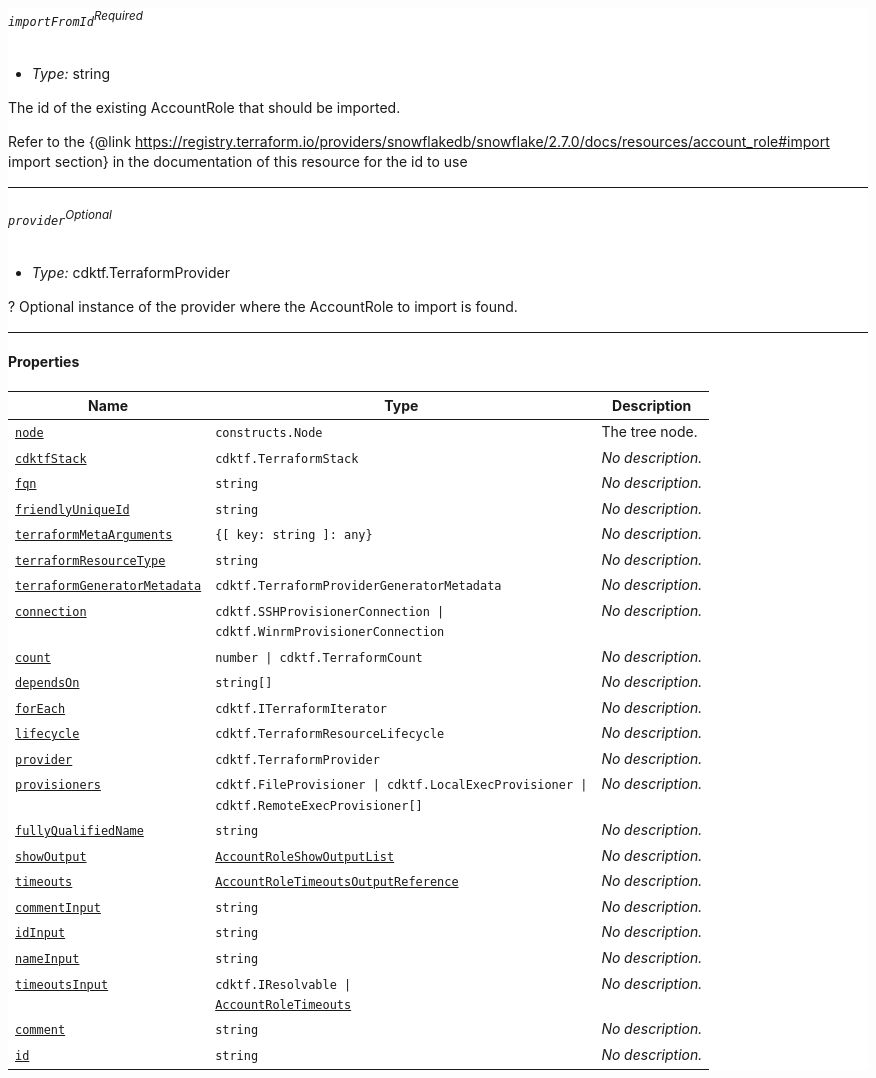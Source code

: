 ###### `importFromId`<sup>Required</sup> <a name="importFromId" id="@cdktf/provider-snowflake.accountRole.AccountRole.generateConfigForImport.parameter.importFromId"></a>

- *Type:* string

The id of the existing AccountRole that should be imported.

Refer to the {@link https://registry.terraform.io/providers/snowflakedb/snowflake/2.7.0/docs/resources/account_role#import import section} in the documentation of this resource for the id to use

---

###### `provider`<sup>Optional</sup> <a name="provider" id="@cdktf/provider-snowflake.accountRole.AccountRole.generateConfigForImport.parameter.provider"></a>

- *Type:* cdktf.TerraformProvider

? Optional instance of the provider where the AccountRole to import is found.

---

#### Properties <a name="Properties" id="Properties"></a>

| **Name** | **Type** | **Description** |
| --- | --- | --- |
| <code><a href="#@cdktf/provider-snowflake.accountRole.AccountRole.property.node">node</a></code> | <code>constructs.Node</code> | The tree node. |
| <code><a href="#@cdktf/provider-snowflake.accountRole.AccountRole.property.cdktfStack">cdktfStack</a></code> | <code>cdktf.TerraformStack</code> | *No description.* |
| <code><a href="#@cdktf/provider-snowflake.accountRole.AccountRole.property.fqn">fqn</a></code> | <code>string</code> | *No description.* |
| <code><a href="#@cdktf/provider-snowflake.accountRole.AccountRole.property.friendlyUniqueId">friendlyUniqueId</a></code> | <code>string</code> | *No description.* |
| <code><a href="#@cdktf/provider-snowflake.accountRole.AccountRole.property.terraformMetaArguments">terraformMetaArguments</a></code> | <code>{[ key: string ]: any}</code> | *No description.* |
| <code><a href="#@cdktf/provider-snowflake.accountRole.AccountRole.property.terraformResourceType">terraformResourceType</a></code> | <code>string</code> | *No description.* |
| <code><a href="#@cdktf/provider-snowflake.accountRole.AccountRole.property.terraformGeneratorMetadata">terraformGeneratorMetadata</a></code> | <code>cdktf.TerraformProviderGeneratorMetadata</code> | *No description.* |
| <code><a href="#@cdktf/provider-snowflake.accountRole.AccountRole.property.connection">connection</a></code> | <code>cdktf.SSHProvisionerConnection \| cdktf.WinrmProvisionerConnection</code> | *No description.* |
| <code><a href="#@cdktf/provider-snowflake.accountRole.AccountRole.property.count">count</a></code> | <code>number \| cdktf.TerraformCount</code> | *No description.* |
| <code><a href="#@cdktf/provider-snowflake.accountRole.AccountRole.property.dependsOn">dependsOn</a></code> | <code>string[]</code> | *No description.* |
| <code><a href="#@cdktf/provider-snowflake.accountRole.AccountRole.property.forEach">forEach</a></code> | <code>cdktf.ITerraformIterator</code> | *No description.* |
| <code><a href="#@cdktf/provider-snowflake.accountRole.AccountRole.property.lifecycle">lifecycle</a></code> | <code>cdktf.TerraformResourceLifecycle</code> | *No description.* |
| <code><a href="#@cdktf/provider-snowflake.accountRole.AccountRole.property.provider">provider</a></code> | <code>cdktf.TerraformProvider</code> | *No description.* |
| <code><a href="#@cdktf/provider-snowflake.accountRole.AccountRole.property.provisioners">provisioners</a></code> | <code>cdktf.FileProvisioner \| cdktf.LocalExecProvisioner \| cdktf.RemoteExecProvisioner[]</code> | *No description.* |
| <code><a href="#@cdktf/provider-snowflake.accountRole.AccountRole.property.fullyQualifiedName">fullyQualifiedName</a></code> | <code>string</code> | *No description.* |
| <code><a href="#@cdktf/provider-snowflake.accountRole.AccountRole.property.showOutput">showOutput</a></code> | <code><a href="#@cdktf/provider-snowflake.accountRole.AccountRoleShowOutputList">AccountRoleShowOutputList</a></code> | *No description.* |
| <code><a href="#@cdktf/provider-snowflake.accountRole.AccountRole.property.timeouts">timeouts</a></code> | <code><a href="#@cdktf/provider-snowflake.accountRole.AccountRoleTimeoutsOutputReference">AccountRoleTimeoutsOutputReference</a></code> | *No description.* |
| <code><a href="#@cdktf/provider-snowflake.accountRole.AccountRole.property.commentInput">commentInput</a></code> | <code>string</code> | *No description.* |
| <code><a href="#@cdktf/provider-snowflake.accountRole.AccountRole.property.idInput">idInput</a></code> | <code>string</code> | *No description.* |
| <code><a href="#@cdktf/provider-snowflake.accountRole.AccountRole.property.nameInput">nameInput</a></code> | <code>string</code> | *No description.* |
| <code><a href="#@cdktf/provider-snowflake.accountRole.AccountRole.property.timeoutsInput">timeoutsInput</a></code> | <code>cdktf.IResolvable \| <a href="#@cdktf/provider-snowflake.accountRole.AccountRoleTimeouts">AccountRoleTimeouts</a></code> | *No description.* |
| <code><a href="#@cdktf/provider-snowflake.accountRole.AccountRole.property.comment">comment</a></code> | <code>string</code> | *No description.* |
| <code><a href="#@cdktf/provider-snowflake.accountRole.AccountRole.property.id">id</a></code> | <code>string</code> | *No description.* |